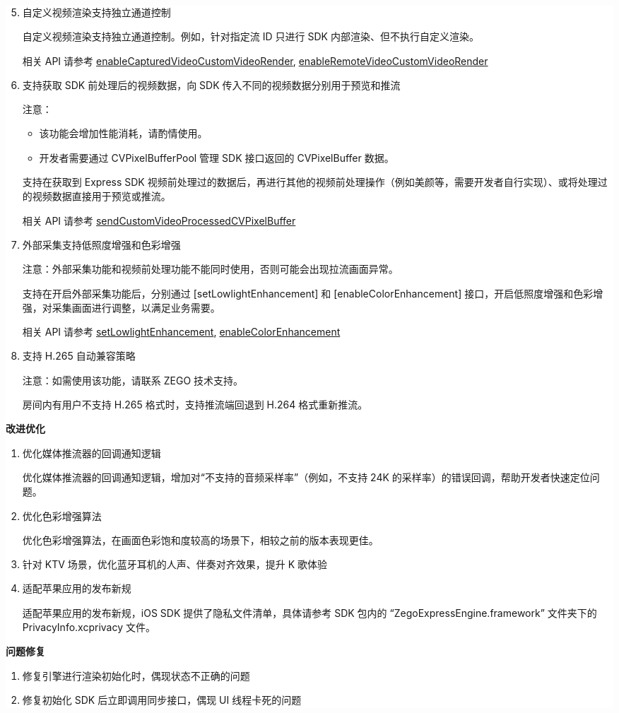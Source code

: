 5. 自定义视频渲染支持独立通道控制

    自定义视频渲染支持独立通道控制。例如，针对指定流 ID 只进行 SDK 内部渲染、但不执行自定义渲染。

    相关 API 请参考 [enableCapturedVideoCustomVideoRender](https://doc-zh.zego.im/article/api?doc=Express_Video_SDK_API~objective-c_ios~class~ZegoExpressEngine#enable-captured-video-custom-video-render-channel), [enableRemoteVideoCustomVideoRender](https://doc-zh.zego.im/article/api?doc=Express_Video_SDK_API~objective-c_ios~class~ZegoExpressEngine#enable-remote-video-custom-video-render-stream-id)

6. 支持获取 SDK 前处理后的视频数据，向 SDK 传入不同的视频数据分别用于预览和推流

    注意：

    - 该功能会增加性能消耗，请酌情使用。

    - 开发者需要通过 CVPixelBufferPool 管理 SDK 接口返回的 CVPixelBuffer 数据。

    支持在获取到 Express SDK 视频前处理过的数据后，再进行其他的视频前处理操作（例如美颜等，需要开发者自行实现）、或将处理过的视频数据直接用于预览或推流。

    相关 API 请参考 [sendCustomVideoProcessedCVPixelBuffer](https://doc-zh.zego.im/article/api?doc=Express_Video_SDK_API~objective-c_ios~class~ZegoExpressEngine#send-custom-video-processed-cv-pixel-buffer-timestamp)

7. 外部采集支持低照度增强和色彩增强

    注意：外部采集功能和视频前处理功能不能同时使用，否则可能会出现拉流画面异常。

    支持在开启外部采集功能后，分别通过 [setLowlightEnhancement] 和 [enableColorEnhancement] 接口，开启低照度增强和色彩增强，对采集画面进行调整，以满足业务需要。

    相关 API 请参考 [setLowlightEnhancement](https://doc-zh.zego.im/article/api?doc=Express_Video_SDK_API~objective-c_ios~class~ZegoExpressEngine#set-lowlight-enhancement-channel), [enableColorEnhancement](https://doc-zh.zego.im/article/api?doc=Express_Video_SDK_API~objective-c_ios~class~ZegoExpressEngine#enable-color-enhancement-params-channel)

8. 支持 H.265 自动兼容策略

    注意：如需使用该功能，请联系 ZEGO 技术支持。

    房间内有用户不支持 H.265 格式时，支持推流端回退到 H.264 格式重新推流。

**改进优化**

1. 优化媒体推流器的回调通知逻辑

    优化媒体推流器的回调通知逻辑，增加对“不支持的音频采样率”（例如，不支持 24K 的采样率）的错误回调，帮助开发者快速定位问题。

2. 优化色彩增强算法

    优化色彩增强算法，在画面色彩饱和度较高的场景下，相较之前的版本表现更佳。

3. 针对 KTV 场景，优化蓝牙耳机的人声、伴奏对齐效果，提升 K 歌体验

4. 适配苹果应用的发布新规

    适配苹果应用的发布新规，iOS SDK 提供了隐私文件清单，具体请参考 SDK 包内的 “ZegoExpressEngine.framework” 文件夹下的 PrivacyInfo.xcprivacy 文件。

**问题修复**

1. 修复引擎进行渲染初始化时，偶现状态不正确的问题

2. 修复初始化 SDK 后立即调用同步接口，偶现 UI 线程卡死的问题
